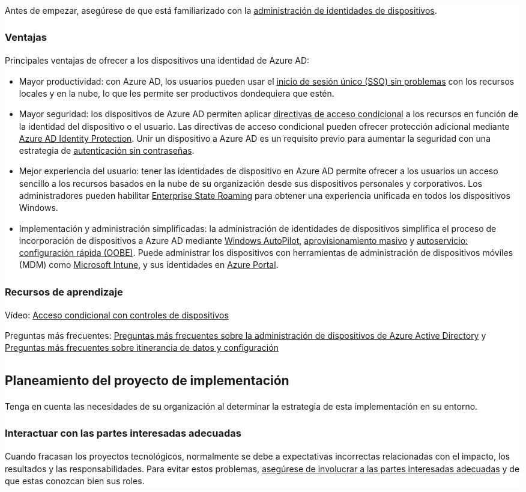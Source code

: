 Antes de empezar, asegúrese de que está familiarizado con la [administración de identidades de dispositivos](overview.md).

### <a name="benefits"></a>Ventajas

Principales ventajas de ofrecer a los dispositivos una identidad de Azure AD:

* Mayor productividad: con Azure AD, los usuarios pueden usar el [inicio de sesión único (SSO) sin problemas](./azuread-join-sso.md) con los recursos locales y en la nube, lo que les permite ser productivos dondequiera que estén.

* Mayor seguridad: los dispositivos de Azure AD permiten aplicar [directivas de acceso condicional](../conditional-access/require-managed-devices.md) a los recursos en función de la identidad del dispositivo o el usuario. Las directivas de acceso condicional pueden ofrecer protección adicional mediante [Azure AD Identity Protection](../identity-protection/overview-identity-protection.md). Unir un dispositivo a Azure AD es un requisito previo para aumentar la seguridad con una estrategia de [autenticación sin contraseñas](../authentication/concept-authentication-passwordless.md).

* Mejor experiencia del usuario: tener las identidades de dispositivo en Azure AD permite ofrecer a los usuarios un acceso sencillo a los recursos basados en la nube de su organización desde sus dispositivos personales y corporativos. Los administradores pueden habilitar [Enterprise State Roaming](enterprise-state-roaming-overview.md) para obtener una experiencia unificada en todos los dispositivos Windows.

* Implementación y administración simplificadas: la administración de identidades de dispositivos simplifica el proceso de incorporación de dispositivos a Azure AD mediante [Windows AutoPilot](https://docs.microsoft.com/windows/deployment/windows-autopilot/windows-10-autopilot), [aprovisionamiento masivo](https://docs.microsoft.com/mem/intune/enrollment/windows-bulk-enroll) y [autoservicio: configuración rápida (OOBE)](../user-help/user-help-join-device-on-network.md). Puede administrar los dispositivos con herramientas de administración de dispositivos móviles (MDM) como [Microsoft Intune](https://docs.microsoft.com/mem/intune/fundamentals/what-is-intune), y sus identidades en [Azure Portal](https://portal.azure.com/).

### <a name="training-resources"></a>Recursos de aprendizaje

Vídeo:  [Acceso condicional con controles de dispositivos](https://youtu.be/NcONUf-jeS4)

Preguntas más frecuentes: [Preguntas más frecuentes sobre la administración de dispositivos de Azure Active Directory](faq.md) y [Preguntas más frecuentes sobre itinerancia de datos y configuración](enterprise-state-roaming-faqs.md) 

## <a name="plan-the-deployment-project"></a>Planeamiento del proyecto de implementación

Tenga en cuenta las necesidades de su organización al determinar la estrategia de esta implementación en su entorno.

### <a name="engage-the-right-stakeholders"></a>Interactuar con las partes interesadas adecuadas

Cuando fracasan los proyectos tecnológicos, normalmente se debe a expectativas incorrectas relacionadas con el impacto, los resultados y las responsabilidades. Para evitar estos problemas, [asegúrese de involucrar a las partes interesadas adecuadas](https://aka.ms/deploymentplans) y de que estas conozcan bien sus roles. 
